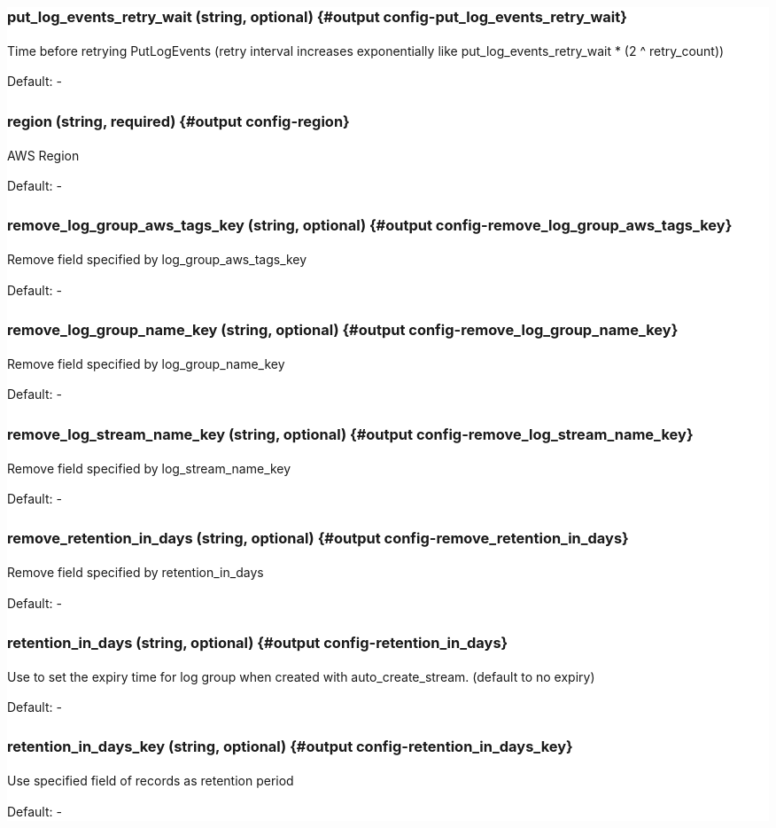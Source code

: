 ### put_log_events_retry_wait (string, optional) {#output config-put_log_events_retry_wait}

Time before retrying PutLogEvents (retry interval increases exponentially like put_log_events_retry_wait * (2 ^ retry_count)) 

Default: -

### region (string, required) {#output config-region}

AWS Region 

Default: -

### remove_log_group_aws_tags_key (string, optional) {#output config-remove_log_group_aws_tags_key}

Remove field specified by log_group_aws_tags_key 

Default: -

### remove_log_group_name_key (string, optional) {#output config-remove_log_group_name_key}

Remove field specified by log_group_name_key 

Default: -

### remove_log_stream_name_key (string, optional) {#output config-remove_log_stream_name_key}

Remove field specified by log_stream_name_key 

Default: -

### remove_retention_in_days (string, optional) {#output config-remove_retention_in_days}

Remove field specified by retention_in_days 

Default: -

### retention_in_days (string, optional) {#output config-retention_in_days}

Use to set the expiry time for log group when created with auto_create_stream. (default to no expiry) 

Default: -

### retention_in_days_key (string, optional) {#output config-retention_in_days_key}

Use specified field of records as retention period 

Default: -
